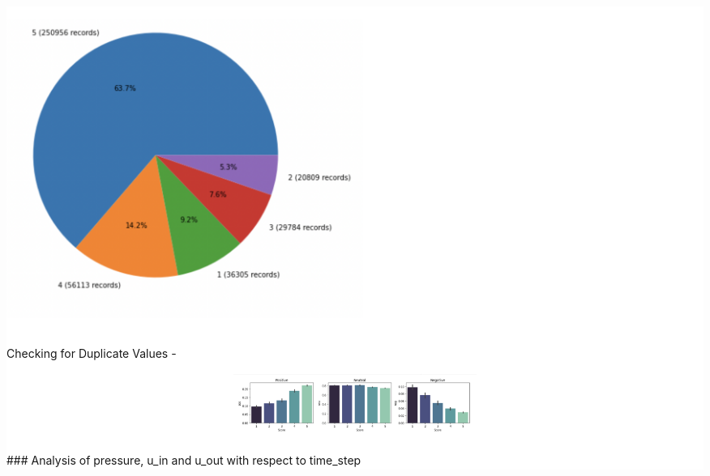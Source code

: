 <img src="images/screenshot1.png" width="440" height="400"> 
</p>

Checking for Duplicate Values - 
<p align="middle">
  <img src="images/screenshot5.png" width="300" />
</p>
### Analysis of pressure, u_in and u_out with respect to time_step
